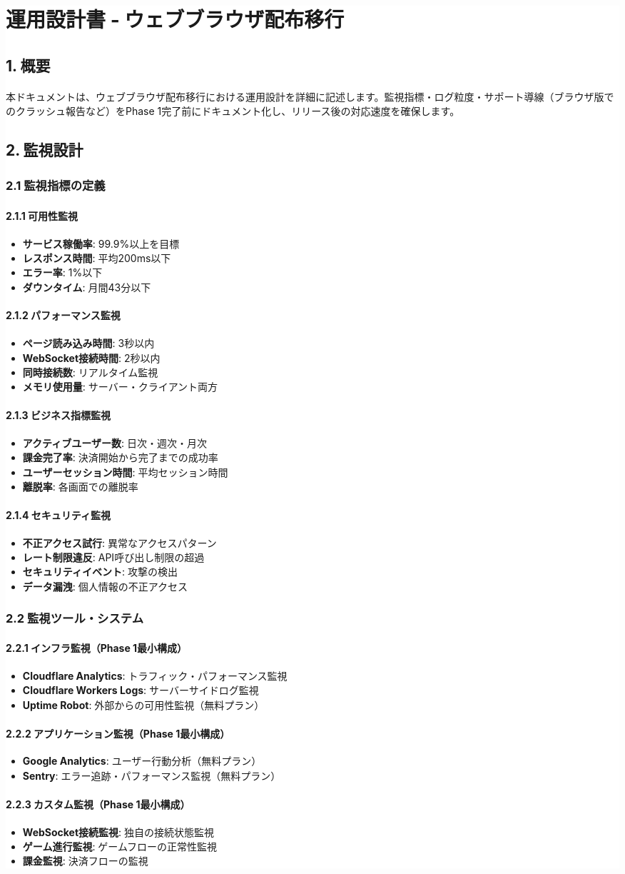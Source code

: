 # 運用設計書 - ウェブブラウザ配布移行

## 1. 概要

本ドキュメントは、ウェブブラウザ配布移行における運用設計を詳細に記述します。監視指標・ログ粒度・サポート導線（ブラウザ版でのクラッシュ報告など）をPhase 1完了前にドキュメント化し、リリース後の対応速度を確保します。

## 2. 監視設計

### 2.1 監視指標の定義

#### 2.1.1 可用性監視
- **サービス稼働率**: 99.9%以上を目標
- **レスポンス時間**: 平均200ms以下
- **エラー率**: 1%以下
- **ダウンタイム**: 月間43分以下

#### 2.1.2 パフォーマンス監視
- **ページ読み込み時間**: 3秒以内
- **WebSocket接続時間**: 2秒以内
- **同時接続数**: リアルタイム監視
- **メモリ使用量**: サーバー・クライアント両方

#### 2.1.3 ビジネス指標監視
- **アクティブユーザー数**: 日次・週次・月次
- **課金完了率**: 決済開始から完了までの成功率
- **ユーザーセッション時間**: 平均セッション時間
- **離脱率**: 各画面での離脱率

#### 2.1.4 セキュリティ監視
- **不正アクセス試行**: 異常なアクセスパターン
- **レート制限違反**: API呼び出し制限の超過
- **セキュリティイベント**: 攻撃の検出
- **データ漏洩**: 個人情報の不正アクセス

### 2.2 監視ツール・システム

#### 2.2.1 インフラ監視（Phase 1最小構成）
- **Cloudflare Analytics**: トラフィック・パフォーマンス監視
- **Cloudflare Workers Logs**: サーバーサイドログ監視
- **Uptime Robot**: 外部からの可用性監視（無料プラン）

#### 2.2.2 アプリケーション監視（Phase 1最小構成）
- **Google Analytics**: ユーザー行動分析（無料プラン）
- **Sentry**: エラー追跡・パフォーマンス監視（無料プラン）

#### 2.2.3 カスタム監視（Phase 1最小構成）
- **WebSocket接続監視**: 独自の接続状態監視
- **ゲーム進行監視**: ゲームフローの正常性監視
- **課金監視**: 決済フローの監視
